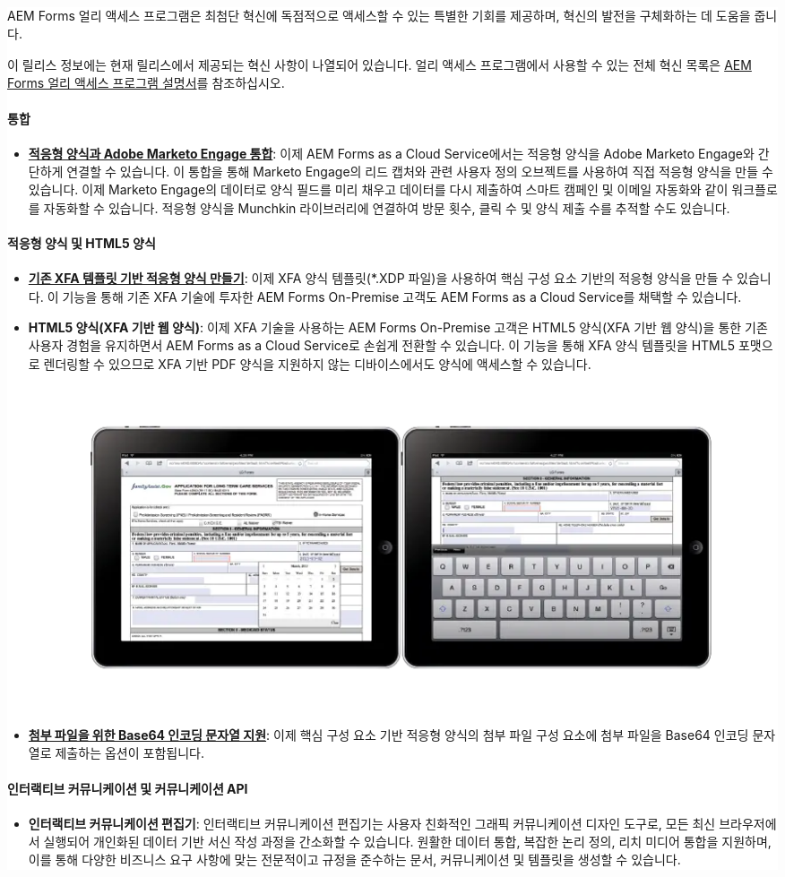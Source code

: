 AEM Forms 얼리 액세스 프로그램은 최첨단 혁신에 독점적으로 액세스할 수 있는 특별한 기회를 제공하며, 혁신의 발전을 구체화하는 데 도움을 줍니다.

이 릴리스 정보에는 현재 릴리스에서 제공되는 혁신 사항이 나열되어 있습니다. 얼리 액세스 프로그램에서 사용할 수 있는 전체 혁신 목록은 [AEM Forms 얼리 액세스 프로그램 설명서](/help/forms/early-access-ea-features.md)를 참조하십시오.

#### 통합

* **[적응형 양식과 Adobe Marketo Engage 통합](/help/forms/integrate-form-to-marketo-engage.md)**: 이제 AEM Forms as a Cloud Service에서는 적응형 양식을 Adobe Marketo Engage와 간단하게 연결할 수 있습니다. 이 통합을 통해 Marketo Engage의 리드 캡처와 관련 사용자 정의 오브젝트를 사용하여 직접 적응형 양식을 만들 수 있습니다. 이제 Marketo Engage의 데이터로 양식 필드를 미리 채우고 데이터를 다시 제출하여 스마트 캠페인 및 이메일 자동화와 같이 워크플로를 자동화할 수 있습니다. 적응형 양식을 Munchkin 라이브러리에 연결하여 방문 횟수, 클릭 수 및 양식 제출 수를 추적할 수도 있습니다.

#### 적응형 양식 및 HTML5 양식

* **[기존 XFA 템플릿 기반 적응형 양식 만들기](/help/forms/create-adaptive-form-using-xfa-templates.md)**: 이제 XFA 양식 템플릿(*.XDP 파일)을 사용하여 핵심 구성 요소 기반의 적응형 양식을 만들 수 있습니다. 이 기능을 통해 기존 XFA 기술에 투자한 AEM Forms On-Premise 고객도 AEM Forms as a Cloud Service를 채택할 수 있습니다.

* **HTML5 양식(XFA 기반 웹 양식)**: 이제 XFA 기술을 사용하는 AEM Forms On-Premise 고객은 HTML5 양식(XFA 기반 웹 양식)을 통한 기존 사용자 경험을 유지하면서 AEM Forms as a Cloud Service로 손쉽게 전환할 수 있습니다. 이 기능을 통해 XFA 양식 템플릿을 HTML5 포맷으로 렌더링할 수 있으므로 XFA 기반 PDF 양식을 지원하지 않는 디바이스에서도 양식에 액세스할 수 있습니다.

  ![HTML 양식 (XFA 기반 웹 양식)](/help/forms/assets/html-forms-xfa-based-web-forms.png)


* **[첨부 파일을 위한 Base64 인코딩 문자열 지원](https://experienceleague.adobe.com/ko/docs/experience-manager-core-components/using/adaptive-forms/adaptive-forms-components/file-attachment#basic-tab)**: 이제 핵심 구성 요소 기반 적응형 양식의 첨부 파일 구성 요소에 첨부 파일을 Base64 인코딩 문자열로 제출하는 옵션이 포함됩니다.

#### 인터랙티브 커뮤니케이션 및 커뮤니케이션 API

* **인터랙티브 커뮤니케이션 편집기**: 인터랙티브 커뮤니케이션 편집기는 사용자 친화적인 그래픽 커뮤니케이션 디자인 도구로, 모든 최신 브라우저에서 실행되어 개인화된 데이터 기반 서신 작성 과정을 간소화할 수 있습니다. 원활한 데이터 통합, 복잡한 논리 정의, 리치 미디어 통합을 지원하며, 이를 통해 다양한 비즈니스 요구 사항에 맞는 전문적이고 규정을 준수하는 문서, 커뮤니케이션 및 템플릿을 생성할 수 있습니다.
